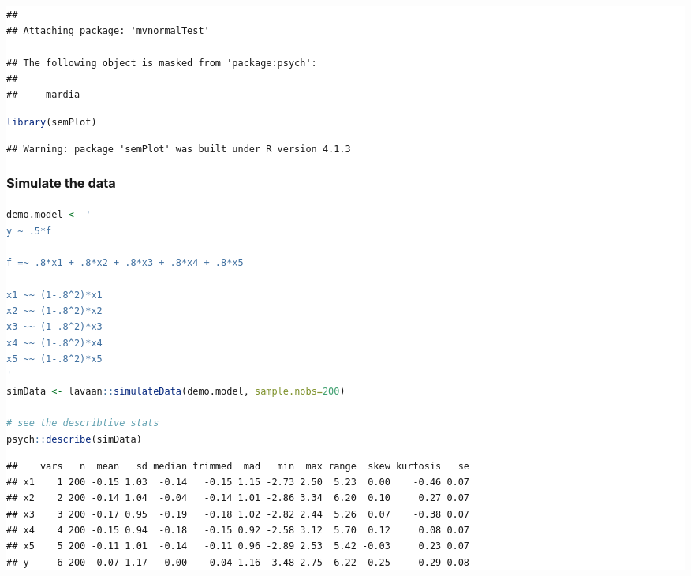     ## 
    ## Attaching package: 'mvnormalTest'

    ## The following object is masked from 'package:psych':
    ## 
    ##     mardia

``` r
library(semPlot)
```

    ## Warning: package 'semPlot' was built under R version 4.1.3

### Simulate the data

``` r
demo.model <- '
y ~ .5*f 

f =~ .8*x1 + .8*x2 + .8*x3 + .8*x4 + .8*x5  

x1 ~~ (1-.8^2)*x1
x2 ~~ (1-.8^2)*x2
x3 ~~ (1-.8^2)*x3
x4 ~~ (1-.8^2)*x4
x5 ~~ (1-.8^2)*x5
'
simData <- lavaan::simulateData(demo.model, sample.nobs=200)

# see the describtive stats
psych::describe(simData)
```

    ##    vars   n  mean   sd median trimmed  mad   min  max range  skew kurtosis   se
    ## x1    1 200 -0.15 1.03  -0.14   -0.15 1.15 -2.73 2.50  5.23  0.00    -0.46 0.07
    ## x2    2 200 -0.14 1.04  -0.04   -0.14 1.01 -2.86 3.34  6.20  0.10     0.27 0.07
    ## x3    3 200 -0.17 0.95  -0.19   -0.18 1.02 -2.82 2.44  5.26  0.07    -0.38 0.07
    ## x4    4 200 -0.15 0.94  -0.18   -0.15 0.92 -2.58 3.12  5.70  0.12     0.08 0.07
    ## x5    5 200 -0.11 1.01  -0.14   -0.11 0.96 -2.89 2.53  5.42 -0.03     0.23 0.07
    ## y     6 200 -0.07 1.17   0.00   -0.04 1.16 -3.48 2.75  6.22 -0.25    -0.29 0.08
